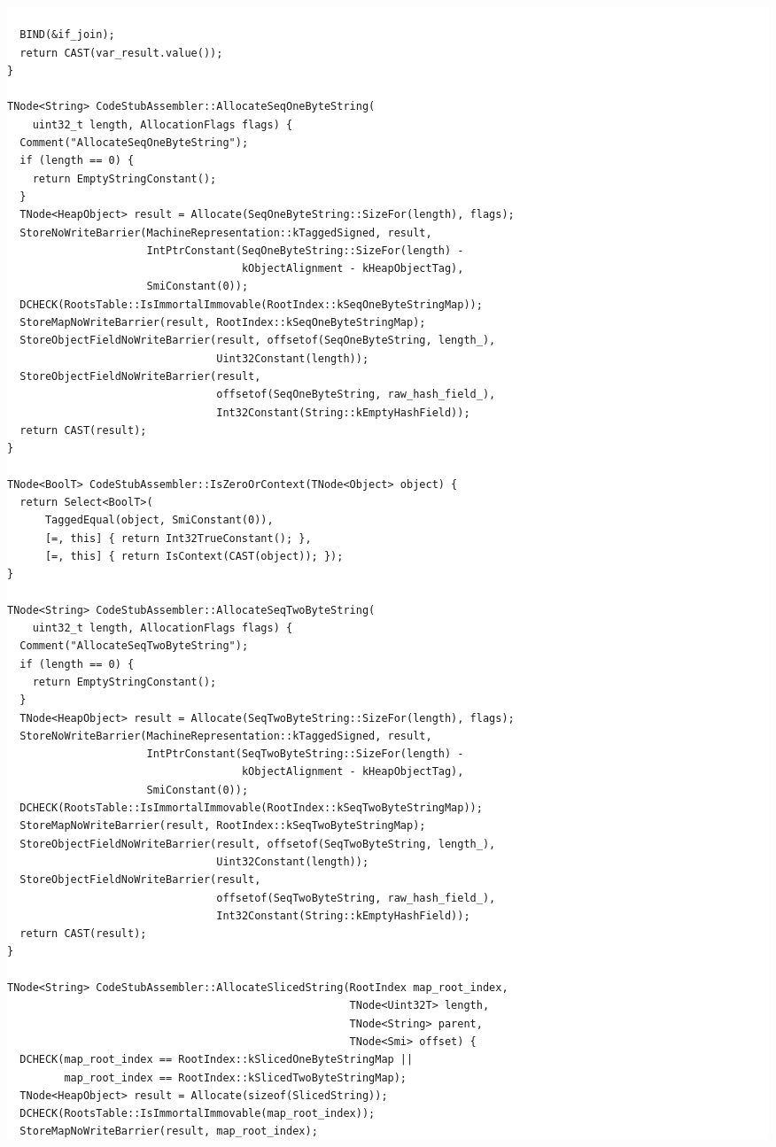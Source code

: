 ```

  BIND(&if_join);
  return CAST(var_result.value());
}

TNode<String> CodeStubAssembler::AllocateSeqOneByteString(
    uint32_t length, AllocationFlags flags) {
  Comment("AllocateSeqOneByteString");
  if (length == 0) {
    return EmptyStringConstant();
  }
  TNode<HeapObject> result = Allocate(SeqOneByteString::SizeFor(length), flags);
  StoreNoWriteBarrier(MachineRepresentation::kTaggedSigned, result,
                      IntPtrConstant(SeqOneByteString::SizeFor(length) -
                                     kObjectAlignment - kHeapObjectTag),
                      SmiConstant(0));
  DCHECK(RootsTable::IsImmortalImmovable(RootIndex::kSeqOneByteStringMap));
  StoreMapNoWriteBarrier(result, RootIndex::kSeqOneByteStringMap);
  StoreObjectFieldNoWriteBarrier(result, offsetof(SeqOneByteString, length_),
                                 Uint32Constant(length));
  StoreObjectFieldNoWriteBarrier(result,
                                 offsetof(SeqOneByteString, raw_hash_field_),
                                 Int32Constant(String::kEmptyHashField));
  return CAST(result);
}

TNode<BoolT> CodeStubAssembler::IsZeroOrContext(TNode<Object> object) {
  return Select<BoolT>(
      TaggedEqual(object, SmiConstant(0)),
      [=, this] { return Int32TrueConstant(); },
      [=, this] { return IsContext(CAST(object)); });
}

TNode<String> CodeStubAssembler::AllocateSeqTwoByteString(
    uint32_t length, AllocationFlags flags) {
  Comment("AllocateSeqTwoByteString");
  if (length == 0) {
    return EmptyStringConstant();
  }
  TNode<HeapObject> result = Allocate(SeqTwoByteString::SizeFor(length), flags);
  StoreNoWriteBarrier(MachineRepresentation::kTaggedSigned, result,
                      IntPtrConstant(SeqTwoByteString::SizeFor(length) -
                                     kObjectAlignment - kHeapObjectTag),
                      SmiConstant(0));
  DCHECK(RootsTable::IsImmortalImmovable(RootIndex::kSeqTwoByteStringMap));
  StoreMapNoWriteBarrier(result, RootIndex::kSeqTwoByteStringMap);
  StoreObjectFieldNoWriteBarrier(result, offsetof(SeqTwoByteString, length_),
                                 Uint32Constant(length));
  StoreObjectFieldNoWriteBarrier(result,
                                 offsetof(SeqTwoByteString, raw_hash_field_),
                                 Int32Constant(String::kEmptyHashField));
  return CAST(result);
}

TNode<String> CodeStubAssembler::AllocateSlicedString(RootIndex map_root_index,
                                                      TNode<Uint32T> length,
                                                      TNode<String> parent,
                                                      TNode<Smi> offset) {
  DCHECK(map_root_index == RootIndex::kSlicedOneByteStringMap ||
         map_root_index == RootIndex::kSlicedTwoByteStringMap);
  TNode<HeapObject> result = Allocate(sizeof(SlicedString));
  DCHECK(RootsTable::IsImmortalImmovable(map_root_index));
  StoreMapNoWriteBarrier(result, map_root_index);
```